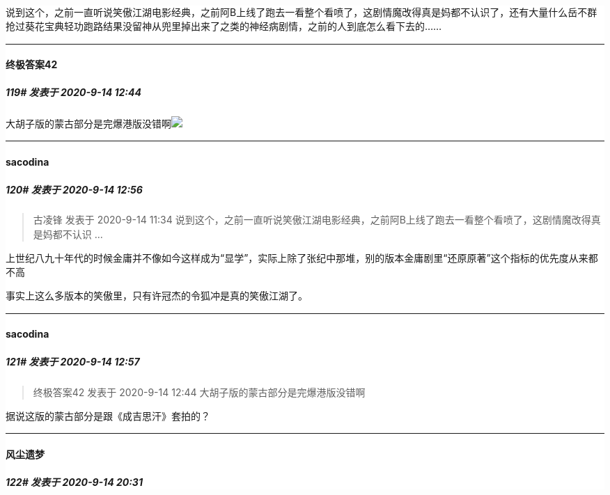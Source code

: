 

说到这个，之前一直听说笑傲江湖电影经典，之前阿B上线了跑去一看整个看喷了，这剧情魔改得真是妈都不认识了，还有大量什么岳不群抢过葵花宝典轻功跑路结果没留神从兜里掉出来了之类的神经病剧情，之前的人到底怎么看下去的……







*****

####  终极答案42  
##### 119#       发表于 2020-9-14 12:44




大胡子版的蒙古部分是完爆港版没错啊<img src="https://static.saraba1st.com/image/smiley/face2017/050.png" referrerpolicy="no-referrer">







*****

####  sacodina  
##### 120#       发表于 2020-9-14 12:56



<blockquote>古凌锋 发表于 2020-9-14 11:34
说到这个，之前一直听说笑傲江湖电影经典，之前阿B上线了跑去一看整个看喷了，这剧情魔改得真是妈都不认识 ...</blockquote>
上世纪八九十年代的时候金庸并不像如今这样成为“显学”，实际上除了张纪中那堆，别的版本金庸剧里“还原原著”这个指标的优先度从来都不高


事实上这么多版本的笑傲里，只有许冠杰的令狐冲是真的笑傲江湖了。







*****

####  sacodina  
##### 121#       发表于 2020-9-14 12:57



<blockquote>终极答案42 发表于 2020-9-14 12:44
大胡子版的蒙古部分是完爆港版没错啊</blockquote>
据说这版的蒙古部分是跟《成吉思汗》套拍的？







*****

####  风尘遗梦  
##### 122#       发表于 2020-9-14 20:31
